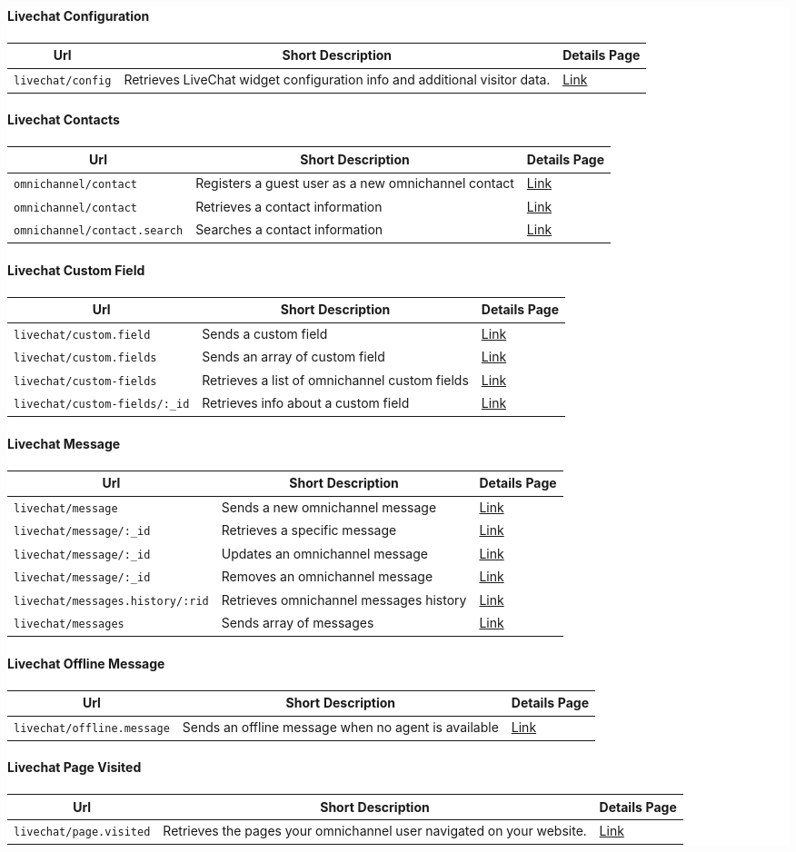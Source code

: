 #### Livechat Configuration

| Url               | Short Description                                                         | Details Page                                                                                                                      |
| ----------------- | ------------------------------------------------------------------------- | --------------------------------------------------------------------------------------------------------------------------------- |
| `livechat/config` | Retrieves LiveChat widget configuration info and additional visitor data. | [Link](omnichannel/livechat-endpoints/livechat-config) |

#### Livechat Contacts

| Url                          | Short Description                                   | Details Page                                                                                                                                                    |
| ---------------------------- | --------------------------------------------------- | --------------------------------------------------------------------------------------------------------------------------------------------------------------- |
| `omnichannel/contact`        | Registers a guest user as a new omnichannel contact | [Link](omnichannel/livechat-endpoints/livechat-contact/register-omnichannel-contact) |
| `omnichannel/contact`        | Retrieves a contact information                     | [Link](omnichannel/livechat-endpoints/livechat-contact/omnichannel-fetch-contact)    |
| `omnichannel/contact.search` | Searches a contact information                      | [Link](omnichannel/livechat-endpoints/livechat-contact/omnichannel-search-contact)   |

#### Livechat Custom Field

| Url                           | Short Description                             | Details Page                                                                                                                                                            |
| ----------------------------- | --------------------------------------------- | ----------------------------------------------------------------------------------------------------------------------------------------------------------------------- |
| `livechat/custom.field`       | Sends a custom field                          | [Link](omnichannel/livechat-endpoints/custom-fields/send-a-livechat-custom-field)            |
| `livechat/custom.fields`      | Sends an array of custom field                | [Link](omnichannel/livechat-endpoints/custom-fields/send-an-array-of-livechat-custom-fields) |
| `livechat/custom-fields`      | Retrieves a list of omnichannel custom fields | [Link](omnichannel/livechat-endpoints/custom-fields/list-livechat-custom-fields)             |
| `livechat/custom-fields/:_id` | Retrieves info about a custom field           | [Link](omnichannel/livechat-endpoints/custom-fields/get-info-about-a-custom-field)           |

#### Livechat Message

| Url                              | Short Description                      | Details Page                                                                                                                                                      |
| -------------------------------- | -------------------------------------- | ----------------------------------------------------------------------------------------------------------------------------------------------------------------- |
| `livechat/message`               | Sends a new omnichannel message        | [Link](omnichannel/livechat-endpoints/livechat-message/livechat-send-new-message)      |
| `livechat/message/:_id`          | Retrieves a specific message           | [Link](omnichannel/livechat-endpoints/livechat-message/retrieve-a-livechat-message)    |
| `livechat/message/:_id`          | Updates an omnichannel message         | [Link](omnichannel/livechat-endpoints/livechat-message/update-a-livechat-message)      |
| `livechat/message/:_id`          | Removes an omnichannel message         | [Link](omnichannel/livechat-endpoints/livechat-message/remove-a-livechat-message)      |
| `livechat/messages.history/:rid` | Retrieves omnichannel messages history | [Link](omnichannel/livechat-endpoints/livechat-message/load-livechat-messages-history) |
| `livechat/messages`              | Sends array of messages                | [Link](https://developer.rocket.chat/api/rest-api/endpoints/omnichannel/livechat-endpoints/livechat-message/send-an-array-of-messages)                            |

#### Livechat Offline Message

| Url                        | Short Description                                   | Details Page                                                                                                                               |
| -------------------------- | --------------------------------------------------- | ------------------------------------------------------------------------------------------------------------------------------------------ |
| `livechat/offline.message` | Sends an offline message when no agent is available | [Link](omnichannel/livechat-endpoints/livechat-offline-message) |

#### Livechat Page Visited

| Url                     | Short Description                                                    | Details Page                                                                                                                                      |
| ----------------------- | -------------------------------------------------------------------- | ------------------------------------------------------------------------------------------------------------------------------------------------- |
| `livechat/page.visited` | Retrieves the pages your omnichannel user navigated on your website. | [Link](omnichannel/livechat-endpoints/livechat-page-visited/send-visitor-navigation-history) |
